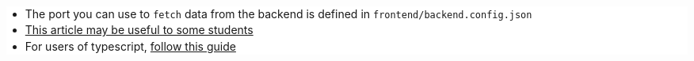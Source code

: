 - The port you can use to `fetch` data from the backend is defined in `frontend/backend.config.json`
- [This article may be useful to some students](https://stackoverflow.com/questions/66284286/react-jest-mock-usenavigate)
- For users of typescript, [follow this guide](https://nw-syd-gitlab.cseunsw.tech/COMP6080/24T3/react-typescript)
